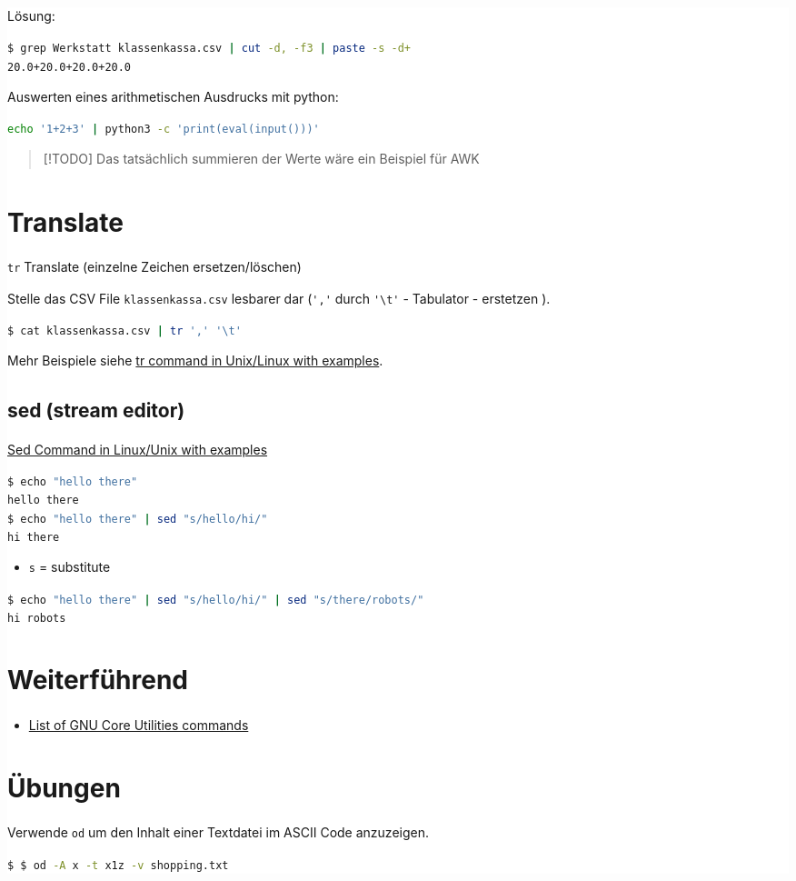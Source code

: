 Lösung:

```bash
$ grep Werkstatt klassenkassa.csv | cut -d, -f3 | paste -s -d+
20.0+20.0+20.0+20.0
```

Auswerten eines arithmetischen Ausdrucks mit python:

```bash
echo '1+2+3' | python3 -c 'print(eval(input()))'
```

> [!TODO] Das tatsächlich summieren der Werte wäre ein Beispiel für AWK



# Translate

`tr` Translate (einzelne Zeichen ersetzen/löschen)

Stelle das CSV File `klassenkassa.csv` lesbarer dar (`','` durch `'\t'` - Tabulator - erstetzen ).

```bash
$ cat klassenkassa.csv | tr ',' '\t'
```

Mehr Beispiele siehe [tr command in Unix/Linux with examples](https://www.geeksforgeeks.org/tr-command-in-unix-linux-with-examples/).



## sed (stream editor)

[Sed Command in Linux/Unix with examples](https://www.geeksforgeeks.org/sed-command-in-linux-unix-with-examples/)

```bash
$ echo "hello there"
hello there
$ echo "hello there" | sed "s/hello/hi/"
hi there
```

- `s` = substitute

```bash
$ echo "hello there" | sed "s/hello/hi/" | sed "s/there/robots/"
hi robots
```



# Weiterführend

- [List of GNU Core Utilities commands](https://en.wikipedia.org/wiki/List_of_GNU_Core_Utilities_commands)



# Übungen

Verwende `od` um den Inhalt einer Textdatei im ASCII Code anzuzeigen.

```bash
$ $ od -A x -t x1z -v shopping.txt
```

